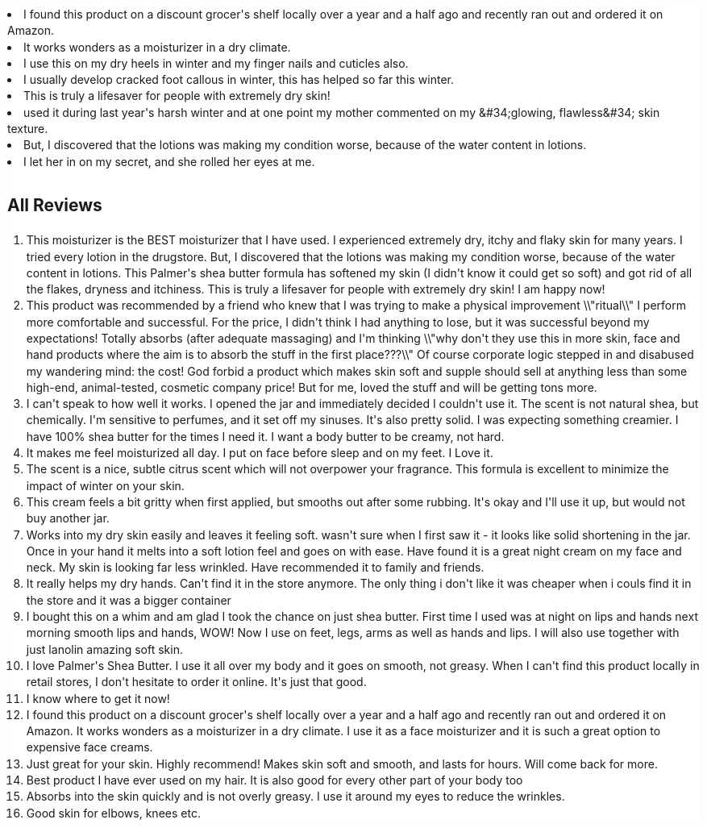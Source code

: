 <li> I found this product on a discount grocer&#x27;s shelf locally over a year and a half ago and recently ran out and ordered it on Amazon.  </li>
<li> It works wonders as a moisturizer in a dry climate.  </li>
<li> I use this on my dry heels in winter and my finger nails and cuticles also.</li>
<li> I usually develop cracked foot callous in winter, this has helped so far this winter.</li>
<li> This is truly a lifesaver for people with extremely dry skin!</li>
<li> used it during last year&#x27;s harsh winter and at one point my mother commented on my &amp;#34;glowing, flawless&amp;#34; skin texture.  </li>
<li> But, I discovered that the lotions was making my condition worse, because of the water content in lotions.</li>
<li> I let her in on my secret, and she rolled her eyes at me.  </li>
</ol>

<h2>All Reviews</h2>

<ol>
    <li> This moisturizer is the BEST moisturizer that I have used. I experienced extremely dry, itchy and flaky skin for many years. I tried every lotion in the drugstore. But, I discovered that the lotions was making my condition worse, because of the water content in lotions. This Palmer&#x27;s shea butter formula has softened my skin (I didn&#x27;t know it could get so soft) and got rid of all the flakes, dryness and itchiness. This is truly a lifesaver for people with extremely dry skin! I am happy now!</li>
    <li> This product was recommended by a friend who knew that I was trying to make a physical improvement \\&quot;ritual\\&quot; I perform more comfortable and successful. For the price, I didn&#x27;t think I had anything to lose, but it was successful beyond my expectations! Totally absorbs (after adequate massaging) and I&#x27;m thinking \\&quot;why don&#x27;t they use this in more skin, face and hand products where the aim is to absorb the stuff in the first place???\\&quot; Of course corporate logic stepped in and disabused my wandering mind: the cost! God forbid a product which makes skin soft and supple should sell at anything less than some high-end, animal-tested, cosmetic company price! But for me, loved the stuff and will be getting tons more.</li>
    <li> I can&#x27;t speak to how well it works. I opened the jar and immediately decided I couldn&#x27;t use it. The scent is not natural shea, but chemically. I&#x27;m sensitive to perfumes, and it set off my sinuses. It&#x27;s also pretty solid. I was expecting something creamier. I have 100% shea butter for the times I need it. I want a body butter to be creamy, not hard.</li>
    <li> It makes me feel moisturized all day. I put on face before sleep and on my feet.  I Love it.</li>
    <li> The scent is a nice, subtle citrus scent which will not overpower your fragrance.  This formula is excellent to minimize the impact of winter on your skin.</li>
    <li> This cream feels a bit gritty when first applied, but smooths out after some rubbing.  It&#x27;s okay and I&#x27;ll use it up, but would not buy another jar.</li>
    <li> Works into my dry skin easily and leaves it feeling soft. wasn&#x27;t sure when I first saw it - it looks like solid shortening in the jar. Once in your hand it melts into a soft lotion feel and goes on with ease. Have found it is a great night cream on my face and neck. My skin is looking far less wrinkled. Have recommended it to family and friends.</li>
    <li> It really helps my dry hands. Can&#x27;t find it in the store anymore. The only thing i don&#x27;t  like it was cheaper when i couls find it in the store and it was a bigger container</li>
    <li> I bought this on a whim and am glad I took the chance on just shea butter.  First time I used was at night on lips and hands next morning smooth lips and hands, WOW!  Now I use on feet, legs, arms as well as hands and lips.  I will also use together with just lanolin amazing soft skin.</li>
    <li> I love Palmer&#x27;s Shea Butter.  I use it all over my body and it goes on smooth, not greasy.  When I can&#x27;t find this product locally in retail stores, I don&#x27;t hesitate to order it online.  It&#x27;s just that good.</li>
    <li> I know where to get it now!</li>
    <li> I found this product on a discount grocer&#x27;s shelf locally over a year and a half ago and recently ran out and ordered it on Amazon.  It works wonders as a moisturizer in a dry climate.  I use it as a face moisturizer and it is such a great option to expensive face creams.</li>
    <li> Just great for your skin. Highly recommend! Makes skin soft and smooth, and lasts for hours. Will come back for more.</li>
    <li> Best product I have ever used on my hair. It is also good for every other part of your body too</li>
    <li> Absorbs into the skin quickly and is not overly greasy. I use it around my eyes to reduce the wrinkles.</li>
    <li> Good skin for elbows, knees etc.</li>